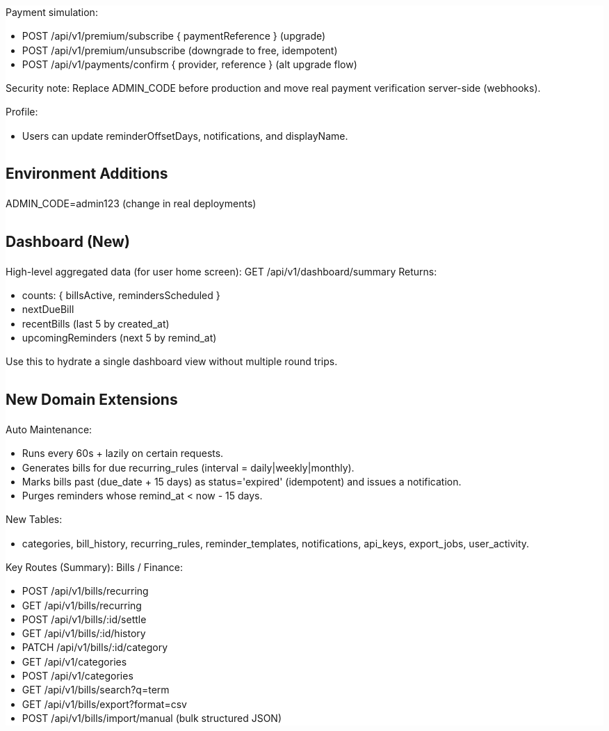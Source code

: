 Payment simulation:

- POST /api/v1/premium/subscribe { paymentReference } (upgrade)
- POST /api/v1/premium/unsubscribe (downgrade to free, idempotent)
- POST /api/v1/payments/confirm { provider, reference } (alt upgrade flow)

Security note: Replace ADMIN_CODE before production and move real payment verification server-side (webhooks).

Profile:

- Users can update reminderOffsetDays, notifications, and displayName.

## Environment Additions

ADMIN_CODE=admin123 (change in real deployments)

## Dashboard (New)

High-level aggregated data (for user home screen):
GET /api/v1/dashboard/summary
Returns:

- counts: { billsActive, remindersScheduled }
- nextDueBill
- recentBills (last 5 by created_at)
- upcomingReminders (next 5 by remind_at)

Use this to hydrate a single dashboard view without multiple round trips.

## New Domain Extensions

Auto Maintenance:

- Runs every 60s + lazily on certain requests.
- Generates bills for due recurring_rules (interval = daily|weekly|monthly).
- Marks bills past (due_date + 15 days) as status='expired' (idempotent) and issues a notification.
- Purges reminders whose remind_at < now - 15 days.

New Tables:

- categories, bill_history, recurring_rules, reminder_templates, notifications, api_keys, export_jobs, user_activity.

Key Routes (Summary):
Bills / Finance:

- POST /api/v1/bills/recurring
- GET /api/v1/bills/recurring
- POST /api/v1/bills/:id/settle
- GET /api/v1/bills/:id/history
- PATCH /api/v1/bills/:id/category
- GET /api/v1/categories
- POST /api/v1/categories
- GET /api/v1/bills/search?q=term
- GET /api/v1/bills/export?format=csv
- POST /api/v1/bills/import/manual (bulk structured JSON)
